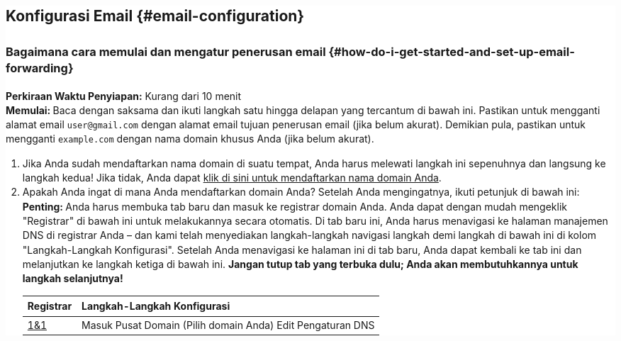 ## Konfigurasi Email {#email-configuration}

### Bagaimana cara memulai dan mengatur penerusan email {#how-do-i-get-started-and-set-up-email-forwarding}

<div class="alert my-3 bg-dark border-themed text-white d-inline-block">
<i class="fa fa-stopwatch font-weight-bold"></i>
<strong class="font-weight-bold">Perkiraan Waktu Penyiapan:</strong>
<span>Kurang dari 10 menit</span>
</div>

<div class="alert my-3 alert-success">
<i class="fa fa-bullhorn font-weight-bold"></i>
<strong class="font-weight-bold">
Memulai:
</strong>
<span>
Baca dengan saksama dan ikuti langkah satu hingga delapan yang tercantum di bawah ini. Pastikan untuk mengganti alamat email <code>user@gmail.com</code> dengan alamat email tujuan penerusan email (jika belum akurat). Demikian pula, pastikan untuk mengganti <code>example.com</code> dengan nama domain khusus Anda (jika belum akurat).
</span>
</div>

<ol>
<li class="mb-2 mb-md-3 mb-lg-5">Jika Anda sudah mendaftarkan nama domain di suatu tempat, Anda harus melewati langkah ini sepenuhnya dan langsung ke langkah kedua! Jika tidak, Anda dapat <a href="/domain-registration" rel="noopener noreferrer">klik di sini untuk mendaftarkan nama domain Anda</a>.</li>
<li class="mb-2 mb-md-3 mb-lg-5">
Apakah Anda ingat di mana Anda mendaftarkan domain Anda? Setelah Anda mengingatnya, ikuti petunjuk di bawah ini:

<div class="alert my-3 alert-warning">
<i class="fa fa-exclamation-circle font-weight-bold"></i>
<strong class="font-weight-bold">
Penting:
</strong>
<span>
Anda harus membuka tab baru dan masuk ke registrar domain Anda. Anda dapat dengan mudah mengeklik "Registrar" di bawah ini untuk melakukannya secara otomatis. Di tab baru ini, Anda harus menavigasi ke halaman manajemen DNS di registrar Anda – dan kami telah menyediakan langkah-langkah navigasi langkah demi langkah di bawah ini di kolom "Langkah-Langkah Konfigurasi". Setelah Anda menavigasi ke halaman ini di tab baru, Anda dapat kembali ke tab ini dan melanjutkan ke langkah ketiga di bawah ini.
<strong class="font-weight-bold">Jangan tutup tab yang terbuka dulu; Anda akan membutuhkannya untuk langkah selanjutnya!</strong>
</span>
</div>

<table id="table-dns-management-by-registrar" class="table table-striped table-hover my-3">
<thead class="thead-dark">
<tr>
<th>Registrar</th>
<th>Langkah-Langkah Konfigurasi</th>
</tr>
</thead>
<tbody>
<tr>
<td><a rel="noopener noreferrer" target="_blank" href="https://login.ionos.com/">1&amp;1</a></td>
<td>Masuk <i class="fa fa-angle-right"></i> Pusat Domain <i class="fa fa-angle-right"></i> (Pilih domain Anda) <i class="fa fa-angle-right"></i> Edit Pengaturan DNS</td>
</tr>
<tr>